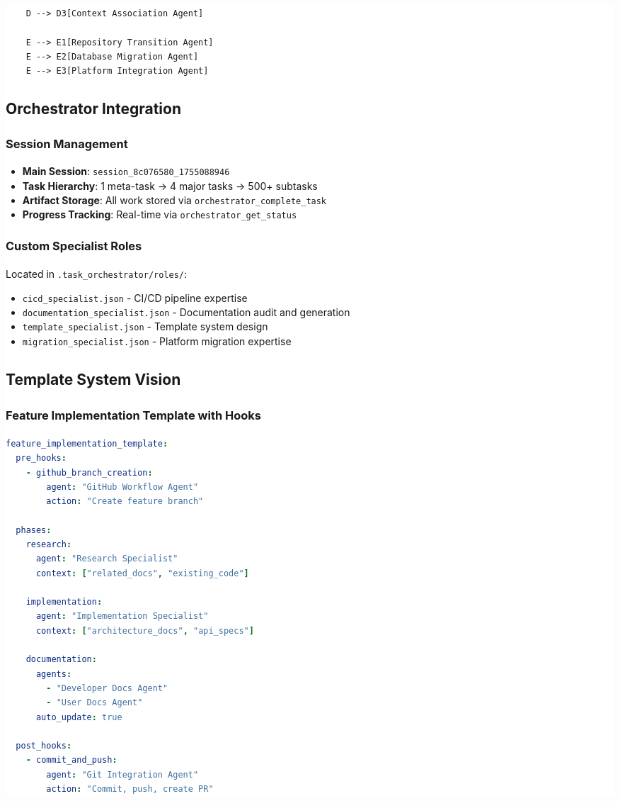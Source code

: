 ```mermaid
    D --> D3[Context Association Agent]
    
    E --> E1[Repository Transition Agent]
    E --> E2[Database Migration Agent]
    E --> E3[Platform Integration Agent]
```

## Orchestrator Integration

### Session Management

- **Main Session**: `session_8c076580_1755088946`
- **Task Hierarchy**: 1 meta-task → 4 major tasks → 500+ subtasks
- **Artifact Storage**: All work stored via `orchestrator_complete_task`
- **Progress Tracking**: Real-time via `orchestrator_get_status`

### Custom Specialist Roles

Located in `.task_orchestrator/roles/`:
- `cicd_specialist.json` - CI/CD pipeline expertise
- `documentation_specialist.json` - Documentation audit and generation
- `template_specialist.json` - Template system design
- `migration_specialist.json` - Platform migration expertise

## Template System Vision

### Feature Implementation Template with Hooks

```yaml
feature_implementation_template:
  pre_hooks:
    - github_branch_creation:
        agent: "GitHub Workflow Agent"
        action: "Create feature branch"
        
  phases:
    research:
      agent: "Research Specialist"
      context: ["related_docs", "existing_code"]
      
    implementation:
      agent: "Implementation Specialist"
      context: ["architecture_docs", "api_specs"]
      
    documentation:
      agents:
        - "Developer Docs Agent"
        - "User Docs Agent"
      auto_update: true
      
  post_hooks:
    - commit_and_push:
        agent: "Git Integration Agent"
        action: "Commit, push, create PR"
```
